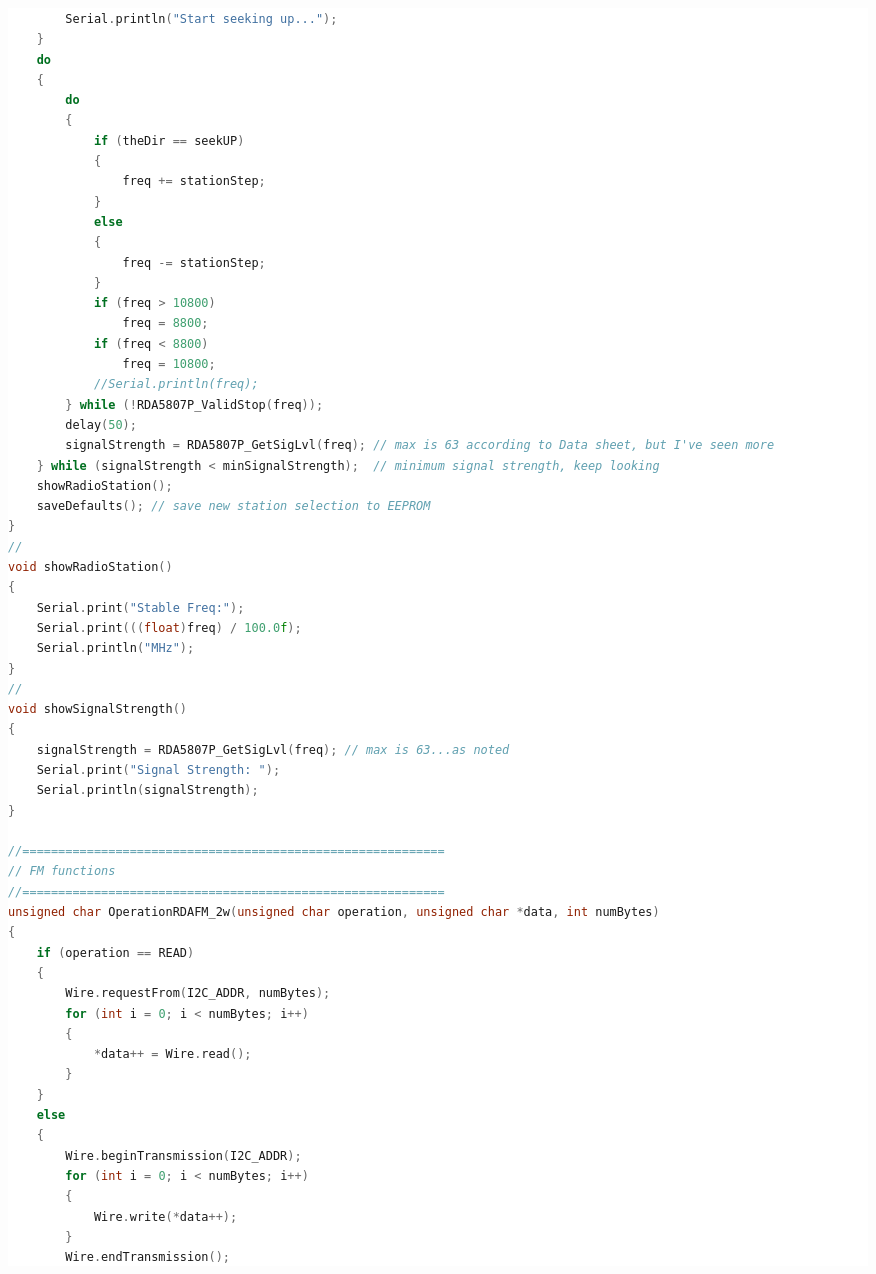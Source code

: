 ```c++
        Serial.println("Start seeking up...");
    }
    do
    {
        do
        {
            if (theDir == seekUP)
            {
                freq += stationStep;
            }
            else
            {
                freq -= stationStep;
            }
            if (freq > 10800)
                freq = 8800;
            if (freq < 8800)
                freq = 10800;
            //Serial.println(freq);
        } while (!RDA5807P_ValidStop(freq));
        delay(50);
        signalStrength = RDA5807P_GetSigLvl(freq); // max is 63 according to Data sheet, but I've seen more
    } while (signalStrength < minSignalStrength);  // minimum signal strength, keep looking
    showRadioStation();
    saveDefaults(); // save new station selection to EEPROM
}
//
void showRadioStation()
{
    Serial.print("Stable Freq:");
    Serial.print(((float)freq) / 100.0f);
    Serial.println("MHz");
}
//
void showSignalStrength()
{
    signalStrength = RDA5807P_GetSigLvl(freq); // max is 63...as noted
    Serial.print("Signal Strength: ");
    Serial.println(signalStrength);
}

//===========================================================
// FM functions
//===========================================================
unsigned char OperationRDAFM_2w(unsigned char operation, unsigned char *data, int numBytes)
{
    if (operation == READ)
    {
        Wire.requestFrom(I2C_ADDR, numBytes);
        for (int i = 0; i < numBytes; i++)
        {
            *data++ = Wire.read();
        }
    }
    else
    {
        Wire.beginTransmission(I2C_ADDR);
        for (int i = 0; i < numBytes; i++)
        {
            Wire.write(*data++);
        }
        Wire.endTransmission();
```